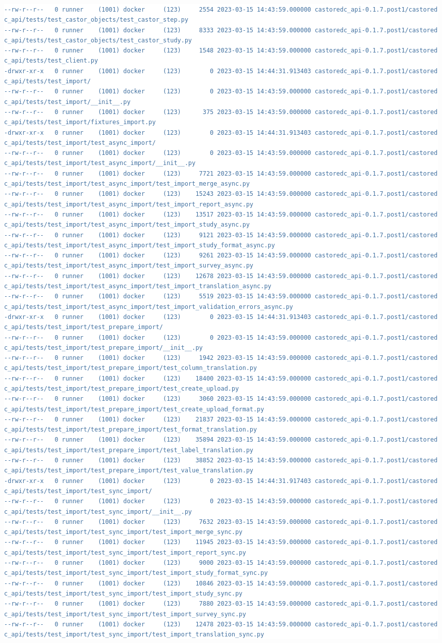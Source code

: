 ```diff
--rw-r--r--   0 runner    (1001) docker     (123)     2554 2023-03-15 14:43:59.000000 castoredc_api-0.1.7.post1/castoredc_api/tests/test_castor_objects/test_castor_step.py
--rw-r--r--   0 runner    (1001) docker     (123)     8333 2023-03-15 14:43:59.000000 castoredc_api-0.1.7.post1/castoredc_api/tests/test_castor_objects/test_castor_study.py
--rw-r--r--   0 runner    (1001) docker     (123)     1548 2023-03-15 14:43:59.000000 castoredc_api-0.1.7.post1/castoredc_api/tests/test_client.py
-drwxr-xr-x   0 runner    (1001) docker     (123)        0 2023-03-15 14:44:31.913403 castoredc_api-0.1.7.post1/castoredc_api/tests/test_import/
--rw-r--r--   0 runner    (1001) docker     (123)        0 2023-03-15 14:43:59.000000 castoredc_api-0.1.7.post1/castoredc_api/tests/test_import/__init__.py
--rw-r--r--   0 runner    (1001) docker     (123)      375 2023-03-15 14:43:59.000000 castoredc_api-0.1.7.post1/castoredc_api/tests/test_import/fixtures_import.py
-drwxr-xr-x   0 runner    (1001) docker     (123)        0 2023-03-15 14:44:31.913403 castoredc_api-0.1.7.post1/castoredc_api/tests/test_import/test_async_import/
--rw-r--r--   0 runner    (1001) docker     (123)        0 2023-03-15 14:43:59.000000 castoredc_api-0.1.7.post1/castoredc_api/tests/test_import/test_async_import/__init__.py
--rw-r--r--   0 runner    (1001) docker     (123)     7721 2023-03-15 14:43:59.000000 castoredc_api-0.1.7.post1/castoredc_api/tests/test_import/test_async_import/test_import_merge_async.py
--rw-r--r--   0 runner    (1001) docker     (123)    15243 2023-03-15 14:43:59.000000 castoredc_api-0.1.7.post1/castoredc_api/tests/test_import/test_async_import/test_import_report_async.py
--rw-r--r--   0 runner    (1001) docker     (123)    13517 2023-03-15 14:43:59.000000 castoredc_api-0.1.7.post1/castoredc_api/tests/test_import/test_async_import/test_import_study_async.py
--rw-r--r--   0 runner    (1001) docker     (123)     9121 2023-03-15 14:43:59.000000 castoredc_api-0.1.7.post1/castoredc_api/tests/test_import/test_async_import/test_import_study_format_async.py
--rw-r--r--   0 runner    (1001) docker     (123)     9261 2023-03-15 14:43:59.000000 castoredc_api-0.1.7.post1/castoredc_api/tests/test_import/test_async_import/test_import_survey_async.py
--rw-r--r--   0 runner    (1001) docker     (123)    12678 2023-03-15 14:43:59.000000 castoredc_api-0.1.7.post1/castoredc_api/tests/test_import/test_async_import/test_import_translation_async.py
--rw-r--r--   0 runner    (1001) docker     (123)     5519 2023-03-15 14:43:59.000000 castoredc_api-0.1.7.post1/castoredc_api/tests/test_import/test_async_import/test_import_validation_errors_async.py
-drwxr-xr-x   0 runner    (1001) docker     (123)        0 2023-03-15 14:44:31.913403 castoredc_api-0.1.7.post1/castoredc_api/tests/test_import/test_prepare_import/
--rw-r--r--   0 runner    (1001) docker     (123)        0 2023-03-15 14:43:59.000000 castoredc_api-0.1.7.post1/castoredc_api/tests/test_import/test_prepare_import/__init__.py
--rw-r--r--   0 runner    (1001) docker     (123)     1942 2023-03-15 14:43:59.000000 castoredc_api-0.1.7.post1/castoredc_api/tests/test_import/test_prepare_import/test_column_translation.py
--rw-r--r--   0 runner    (1001) docker     (123)    18400 2023-03-15 14:43:59.000000 castoredc_api-0.1.7.post1/castoredc_api/tests/test_import/test_prepare_import/test_create_upload.py
--rw-r--r--   0 runner    (1001) docker     (123)     3060 2023-03-15 14:43:59.000000 castoredc_api-0.1.7.post1/castoredc_api/tests/test_import/test_prepare_import/test_create_upload_format.py
--rw-r--r--   0 runner    (1001) docker     (123)    21837 2023-03-15 14:43:59.000000 castoredc_api-0.1.7.post1/castoredc_api/tests/test_import/test_prepare_import/test_format_translation.py
--rw-r--r--   0 runner    (1001) docker     (123)    35894 2023-03-15 14:43:59.000000 castoredc_api-0.1.7.post1/castoredc_api/tests/test_import/test_prepare_import/test_label_translation.py
--rw-r--r--   0 runner    (1001) docker     (123)    38852 2023-03-15 14:43:59.000000 castoredc_api-0.1.7.post1/castoredc_api/tests/test_import/test_prepare_import/test_value_translation.py
-drwxr-xr-x   0 runner    (1001) docker     (123)        0 2023-03-15 14:44:31.917403 castoredc_api-0.1.7.post1/castoredc_api/tests/test_import/test_sync_import/
--rw-r--r--   0 runner    (1001) docker     (123)        0 2023-03-15 14:43:59.000000 castoredc_api-0.1.7.post1/castoredc_api/tests/test_import/test_sync_import/__init__.py
--rw-r--r--   0 runner    (1001) docker     (123)     7632 2023-03-15 14:43:59.000000 castoredc_api-0.1.7.post1/castoredc_api/tests/test_import/test_sync_import/test_import_merge_sync.py
--rw-r--r--   0 runner    (1001) docker     (123)    11945 2023-03-15 14:43:59.000000 castoredc_api-0.1.7.post1/castoredc_api/tests/test_import/test_sync_import/test_import_report_sync.py
--rw-r--r--   0 runner    (1001) docker     (123)     9000 2023-03-15 14:43:59.000000 castoredc_api-0.1.7.post1/castoredc_api/tests/test_import/test_sync_import/test_import_study_format_sync.py
--rw-r--r--   0 runner    (1001) docker     (123)    10846 2023-03-15 14:43:59.000000 castoredc_api-0.1.7.post1/castoredc_api/tests/test_import/test_sync_import/test_import_study_sync.py
--rw-r--r--   0 runner    (1001) docker     (123)     7880 2023-03-15 14:43:59.000000 castoredc_api-0.1.7.post1/castoredc_api/tests/test_import/test_sync_import/test_import_survey_sync.py
--rw-r--r--   0 runner    (1001) docker     (123)    12478 2023-03-15 14:43:59.000000 castoredc_api-0.1.7.post1/castoredc_api/tests/test_import/test_sync_import/test_import_translation_sync.py
```